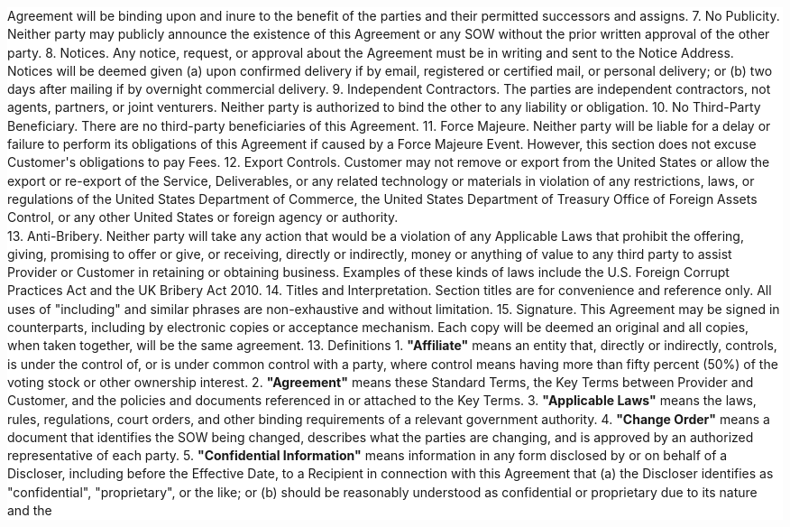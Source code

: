 Agreement will be binding upon and inure to the benefit of the parties and their permitted successors and assigns.
     7. <span class="header_3">No Publicity.</span>   Neither party may publicly announce the existence of this Agreement or any SOW
without the prior written approval of the other party.
     8. <span class="header_3">Notices.</span>   Any notice, request, or approval about the Agreement must be in writing and sent to the
Notice Address. Notices will be deemed given (a) upon confirmed delivery if by email, registered or certified mail, or personal delivery; or (b)
two days after mailing if by overnight commercial delivery.
       9. <span class="header_3">Independent Contractors.</span>   The parties are independent contractors, not agents, partners, or joint
venturers. Neither party is authorized to bind the other to any liability or obligation. 
    10. <span class="header_3">No Third-Party Beneficiary.</span>  There are no third-party beneficiaries of this Agreement.
     11. <span class="header_3">Force Majeure.</span>   Neither party will be liable for a delay or failure to perform its obligations of this
Agreement if caused by a Force Majeure Event. However, this section does not excuse <span class="keyterms_link">Customer's</span>
obligations to pay <span class="sow_link">Fees</span>. 
    12. <span class="header_3">Export Controls.</span>  <span class="keyterms_link">Customer</span> may not remove or export from the
United States or allow the export or re-export of the Service, <span class="sow_link">Deliverables</span>, or any related technology or
materials in violation of any restrictions, laws, or regulations of the United States Department of Commerce, the United States Department of
Treasury Office of Foreign Assets Control, or any other United States or foreign agency or authority.  
    13. <span class="header_3">Anti-Bribery.</span>  Neither party will take any action that would be a violation of any Applicable Laws that
prohibit the offering, giving, promising to offer or give, or receiving, directly or indirectly, money or anything of value to any third party to assist
<span   class="keyterms_link">Provider</span>   or   <span   class="keyterms_link">Customer</span>   in   retaining   or   obtaining   business.
Examples of these kinds of laws include the U.S. Foreign Corrupt Practices Act and the UK Bribery Act 2010.
    14. <span class="header_3">Titles and Interpretation.</span>  Section titles are for convenience and reference only. All uses of "including"
and similar phrases are non-exhaustive and without limitation.
       15. <span class="header_3">Signature.</span>   This Agreement may be signed in counterparts, including by electronic copies or
acceptance mechanism. Each copy will be deemed an original and all copies, when taken together, will be the same agreement.
13. <span class="header_2">Definitions</span>
    1. **"Affiliate"** means an entity that, directly or indirectly, controls, is under the control of, or is under common control with a party, where
control means having more than fifty percent (50%) of the voting stock or other ownership interest.
     2. **"Agreement"** means these Standard Terms, the Key Terms between <span class="keyterms_link">Provider</span> and <span
class="keyterms_link">Customer</span>, and the policies and documents referenced in or attached to the Key Terms.
       3. **"Applicable Laws"** means the laws, rules, regulations, court orders, and other binding requirements of a relevant government
authority.
       4. **"Change Order"** means a document that identifies the SOW being changed, describes what the parties are changing, and is
approved by an authorized representative of each party. 
     5. **"Confidential Information"** means information in any form disclosed by or on behalf of a Discloser, including before the <span
class="keyterms_link">Effective  Date</span>,   to   a   Recipient   in   connection   with   this   Agreement   that   (a)   the   Discloser   identifies   as
"confidential", "proprietary", or the like; or (b) should be reasonably understood as confidential or proprietary due to its nature and the
